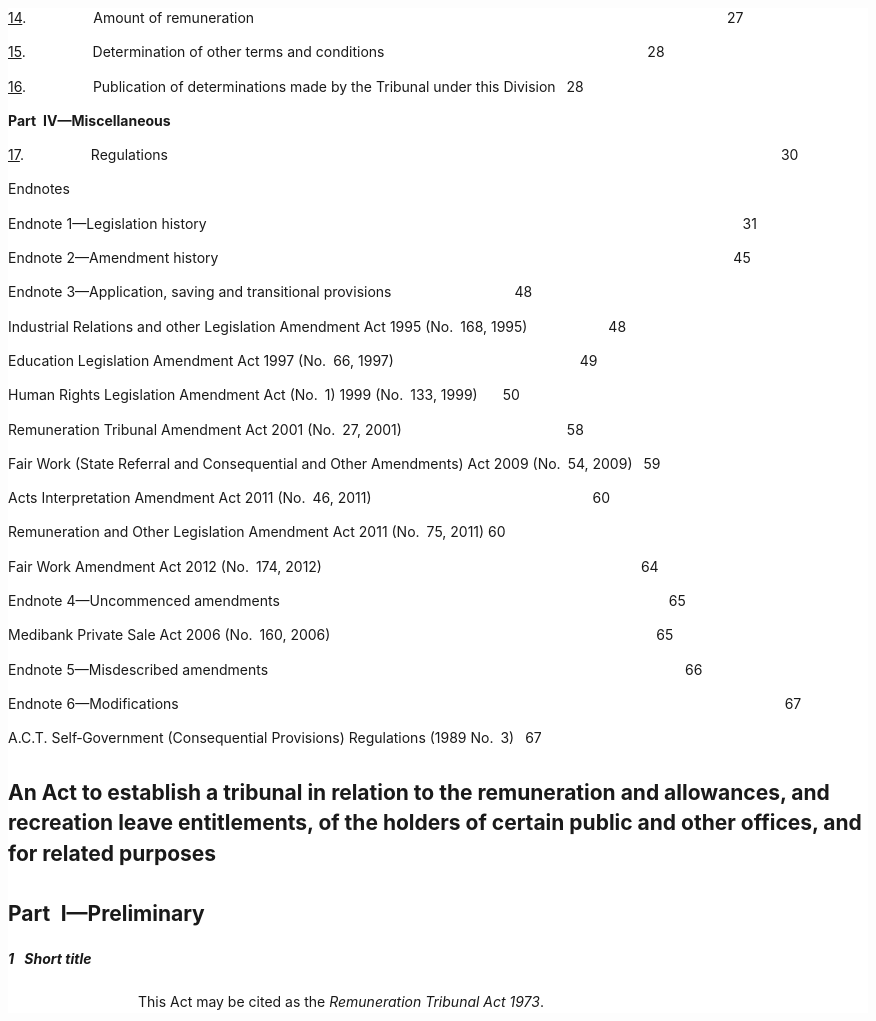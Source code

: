 [14](#14).          Amount of remuneration                                                                    27

[15](#15).          Determination of other terms and conditions                                      28

[16](#16).          Publication of determinations made by the Tribunal under this Division  28

**Part IV—Miscellaneous**

[17](#17).          Regulations                                                                                        30

Endnotes    

Endnote 1—Legislation history                                                                             31

Endnote 2—Amendment history                                                                          45

Endnote 3—Application, saving and transitional provisions                  48

Industrial Relations and other Legislation Amendment Act 1995 (No. 168, 1995)            48

Education Legislation Amendment Act 1997 (No. 66, 1997)                           49

Human Rights Legislation Amendment Act (No. 1) 1999 (No. 133, 1999)    50

Remuneration Tribunal Amendment Act 2001 (No. 27, 2001)                        58

Fair Work (State Referral and Consequential and Other Amendments) Act 2009 (No. 54, 2009)  59

Acts Interpretation Amendment Act 2011 (No. 46, 2011)                                60

Remuneration and Other Legislation Amendment Act 2011 (No. 75, 2011) 60

Fair Work Amendment Act 2012 (No. 174, 2012)                                              64

Endnote 4—Uncommenced amendments                                                        65

Medibank Private Sale Act 2006 (No. 160, 2006)                                               65

Endnote 5—Misdescribed amendments                                                            66

Endnote 6—Modifications                                                                                       67

A.C.T. Self‑Government (Consequential Provisions) Regulations (1989 No. 3)  67

## An Act to establish a tribunal in relation to the remuneration and allowances, and recreation leave entitlements, of the holders of certain public and other offices, and for related purposes

## Part I—Preliminary

##### <a id="1"></a>1  Short title

                   This Act may be cited as the _Remuneration Tribunal Act 1973_.
